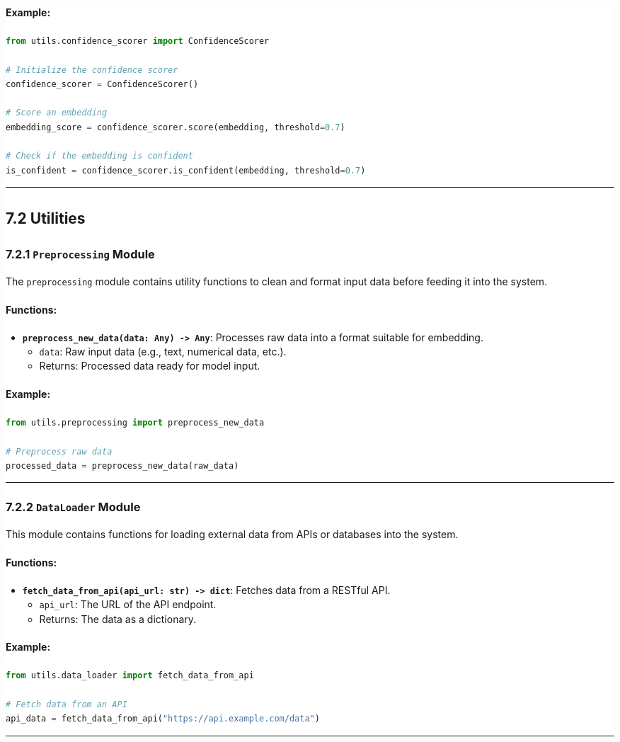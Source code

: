 #### **Example**:
```python
from utils.confidence_scorer import ConfidenceScorer

# Initialize the confidence scorer
confidence_scorer = ConfidenceScorer()

# Score an embedding
embedding_score = confidence_scorer.score(embedding, threshold=0.7)

# Check if the embedding is confident
is_confident = confidence_scorer.is_confident(embedding, threshold=0.7)
```

---

## **7.2 Utilities**

### **7.2.1 `Preprocessing` Module**
The `preprocessing` module contains utility functions to clean and format input data before feeding it into the system.

#### **Functions**:
- **`preprocess_new_data(data: Any) -> Any`**: Processes raw data into a format suitable for embedding.
    - `data`: Raw input data (e.g., text, numerical data, etc.).
    - Returns: Processed data ready for model input.

#### **Example**:
```python
from utils.preprocessing import preprocess_new_data

# Preprocess raw data
processed_data = preprocess_new_data(raw_data)
```

---

### **7.2.2 `DataLoader` Module**
This module contains functions for loading external data from APIs or databases into the system.

#### **Functions**:
- **`fetch_data_from_api(api_url: str) -> dict`**: Fetches data from a RESTful API.
    - `api_url`: The URL of the API endpoint.
    - Returns: The data as a dictionary.

#### **Example**:
```python
from utils.data_loader import fetch_data_from_api

# Fetch data from an API
api_data = fetch_data_from_api("https://api.example.com/data")
```

---